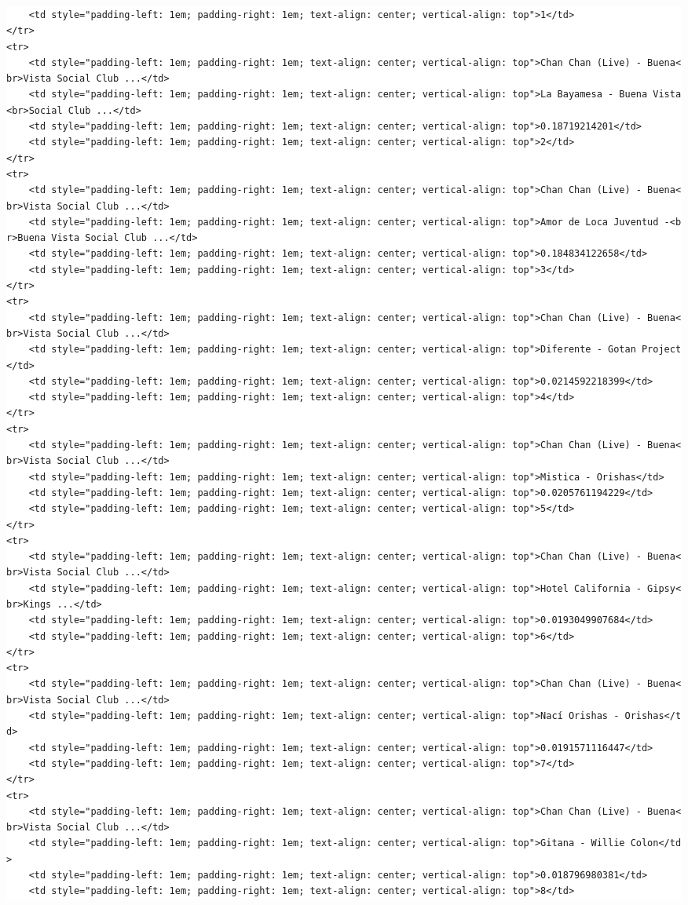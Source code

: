         <td style="padding-left: 1em; padding-right: 1em; text-align: center; vertical-align: top">1</td>
    </tr>
    <tr>
        <td style="padding-left: 1em; padding-right: 1em; text-align: center; vertical-align: top">Chan Chan (Live) - Buena<br>Vista Social Club ...</td>
        <td style="padding-left: 1em; padding-right: 1em; text-align: center; vertical-align: top">La Bayamesa - Buena Vista<br>Social Club ...</td>
        <td style="padding-left: 1em; padding-right: 1em; text-align: center; vertical-align: top">0.18719214201</td>
        <td style="padding-left: 1em; padding-right: 1em; text-align: center; vertical-align: top">2</td>
    </tr>
    <tr>
        <td style="padding-left: 1em; padding-right: 1em; text-align: center; vertical-align: top">Chan Chan (Live) - Buena<br>Vista Social Club ...</td>
        <td style="padding-left: 1em; padding-right: 1em; text-align: center; vertical-align: top">Amor de Loca Juventud -<br>Buena Vista Social Club ...</td>
        <td style="padding-left: 1em; padding-right: 1em; text-align: center; vertical-align: top">0.184834122658</td>
        <td style="padding-left: 1em; padding-right: 1em; text-align: center; vertical-align: top">3</td>
    </tr>
    <tr>
        <td style="padding-left: 1em; padding-right: 1em; text-align: center; vertical-align: top">Chan Chan (Live) - Buena<br>Vista Social Club ...</td>
        <td style="padding-left: 1em; padding-right: 1em; text-align: center; vertical-align: top">Diferente - Gotan Project</td>
        <td style="padding-left: 1em; padding-right: 1em; text-align: center; vertical-align: top">0.0214592218399</td>
        <td style="padding-left: 1em; padding-right: 1em; text-align: center; vertical-align: top">4</td>
    </tr>
    <tr>
        <td style="padding-left: 1em; padding-right: 1em; text-align: center; vertical-align: top">Chan Chan (Live) - Buena<br>Vista Social Club ...</td>
        <td style="padding-left: 1em; padding-right: 1em; text-align: center; vertical-align: top">Mistica - Orishas</td>
        <td style="padding-left: 1em; padding-right: 1em; text-align: center; vertical-align: top">0.0205761194229</td>
        <td style="padding-left: 1em; padding-right: 1em; text-align: center; vertical-align: top">5</td>
    </tr>
    <tr>
        <td style="padding-left: 1em; padding-right: 1em; text-align: center; vertical-align: top">Chan Chan (Live) - Buena<br>Vista Social Club ...</td>
        <td style="padding-left: 1em; padding-right: 1em; text-align: center; vertical-align: top">Hotel California - Gipsy<br>Kings ...</td>
        <td style="padding-left: 1em; padding-right: 1em; text-align: center; vertical-align: top">0.0193049907684</td>
        <td style="padding-left: 1em; padding-right: 1em; text-align: center; vertical-align: top">6</td>
    </tr>
    <tr>
        <td style="padding-left: 1em; padding-right: 1em; text-align: center; vertical-align: top">Chan Chan (Live) - Buena<br>Vista Social Club ...</td>
        <td style="padding-left: 1em; padding-right: 1em; text-align: center; vertical-align: top">Nací Orishas - Orishas</td>
        <td style="padding-left: 1em; padding-right: 1em; text-align: center; vertical-align: top">0.0191571116447</td>
        <td style="padding-left: 1em; padding-right: 1em; text-align: center; vertical-align: top">7</td>
    </tr>
    <tr>
        <td style="padding-left: 1em; padding-right: 1em; text-align: center; vertical-align: top">Chan Chan (Live) - Buena<br>Vista Social Club ...</td>
        <td style="padding-left: 1em; padding-right: 1em; text-align: center; vertical-align: top">Gitana - Willie Colon</td>
        <td style="padding-left: 1em; padding-right: 1em; text-align: center; vertical-align: top">0.018796980381</td>
        <td style="padding-left: 1em; padding-right: 1em; text-align: center; vertical-align: top">8</td>